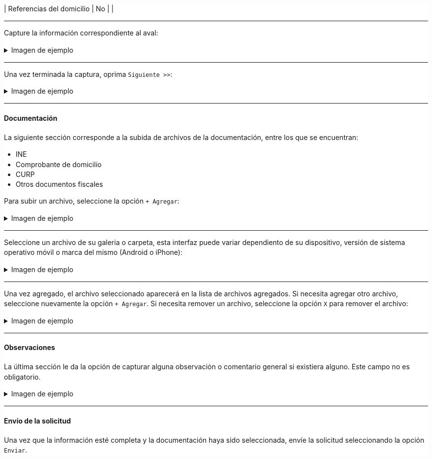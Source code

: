 | Referencias del domicilio | No            |                                                        |

---

Capture la información correspondiente al aval:

<details><summary>Imagen de ejemplo</summary></details>

---

Una vez terminada la captura, oprima `Siguiente >>`:

<details><summary>Imagen de ejemplo</summary></details>

---

#### Documentación

La siguiente sección corresponde a la subida de archivos de la documentación, entre los que se encuentran:

- INE
- Comprobante de domicilio
- CURP
- Otros documentos fiscales

Para subir un archivo, seleccione la opción `+ Agregar`:

<details><summary>Imagen de ejemplo</summary></details>

---

Seleccione un archivo de su galeria o carpeta, esta interfaz puede variar dependiento de su dispositivo, versión de sistema operativo móvil o marca del mismo (Android o iPhone):

<details><summary>Imagen de ejemplo</summary></details>

---

Una vez agregado, el archivo seleccionado aparecerá en la lista de archivos agregados. Si necesita agregar otro archivo, seleccione nuevamente la opción `+ Agregar`. Si necesita remover un archivo, seleccione la opción `X` para remover el archivo:

<details><summary>Imagen de ejemplo</summary></details>

---

#### Observaciones

La última sección le da la opción de capturar alguna observación o comentario general si existiera alguno. Este campo no es obligatorio.

<details><summary>Imagen de ejemplo</summary></details>

---

#### Envío de la solicitud

Una vez que la información esté completa y la documentación haya sido seleccionada, envíe la solicitud seleccionando la opción `Enviar`.
